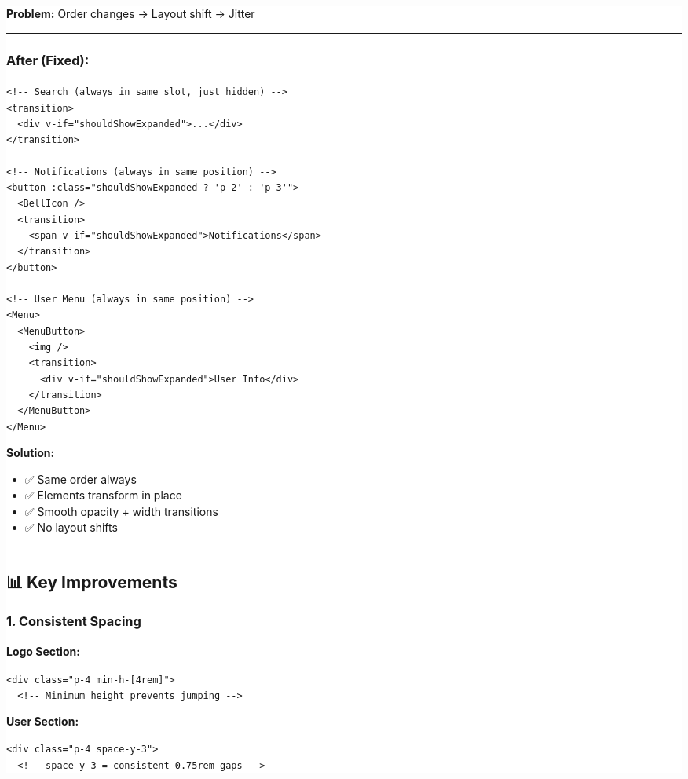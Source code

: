 **Problem:** Order changes → Layout shift → Jitter

---

### **After (Fixed):**

```vue
<!-- Search (always in same slot, just hidden) -->
<transition>
  <div v-if="shouldShowExpanded">...</div>
</transition>

<!-- Notifications (always in same position) -->
<button :class="shouldShowExpanded ? 'p-2' : 'p-3'">
  <BellIcon />
  <transition>
    <span v-if="shouldShowExpanded">Notifications</span>
  </transition>
</button>

<!-- User Menu (always in same position) -->
<Menu>
  <MenuButton>
    <img />
    <transition>
      <div v-if="shouldShowExpanded">User Info</div>
    </transition>
  </MenuButton>
</Menu>
```

**Solution:** 
- ✅ Same order always
- ✅ Elements transform in place
- ✅ Smooth opacity + width transitions
- ✅ No layout shifts

---

## 📊 Key Improvements

### **1. Consistent Spacing**

**Logo Section:**
```vue
<div class="p-4 min-h-[4rem]">
  <!-- Minimum height prevents jumping -->
```

**User Section:**
```vue
<div class="p-4 space-y-3">
  <!-- space-y-3 = consistent 0.75rem gaps -->
```

